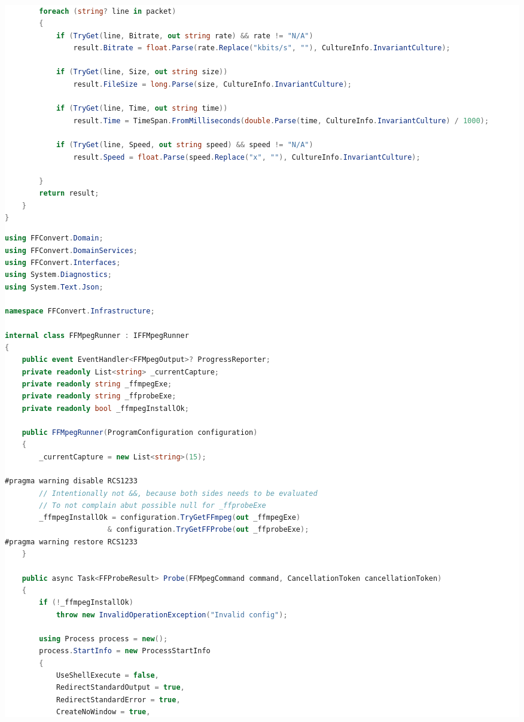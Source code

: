 ```csharp
        foreach (string? line in packet)
        {
            if (TryGet(line, Bitrate, out string rate) && rate != "N/A")
                result.Bitrate = float.Parse(rate.Replace("kbits/s", ""), CultureInfo.InvariantCulture);

            if (TryGet(line, Size, out string size))
                result.FileSize = long.Parse(size, CultureInfo.InvariantCulture);

            if (TryGet(line, Time, out string time))
                result.Time = TimeSpan.FromMilliseconds(double.Parse(time, CultureInfo.InvariantCulture) / 1000);

            if (TryGet(line, Speed, out string speed) && speed != "N/A")
                result.Speed = float.Parse(speed.Replace("x", ""), CultureInfo.InvariantCulture);

        }
        return result;
    }
}
```

```csharp
using FFConvert.Domain;
using FFConvert.DomainServices;
using FFConvert.Interfaces;
using System.Diagnostics;
using System.Text.Json;

namespace FFConvert.Infrastructure;

internal class FFMpegRunner : IFFMpegRunner
{
    public event EventHandler<FFMpegOutput>? ProgressReporter;
    private readonly List<string> _currentCapture;
    private readonly string _ffmpegExe;
    private readonly string _ffprobeExe;
    private readonly bool _ffmpegInstallOk;

    public FFMpegRunner(ProgramConfiguration configuration)
    {
        _currentCapture = new List<string>(15);

#pragma warning disable RCS1233
        // Intentionally not &&, because both sides needs to be evaluated
        // To not complain abut possible null for _ffprobeExe
        _ffmpegInstallOk = configuration.TryGetFFmpeg(out _ffmpegExe)
                        & configuration.TryGetFFProbe(out _ffprobeExe);
#pragma warning restore RCS1233
    }

    public async Task<FFProbeResult> Probe(FFMpegCommand command, CancellationToken cancellationToken)
    {
        if (!_ffmpegInstallOk)
            throw new InvalidOperationException("Invalid config");

        using Process process = new();
        process.StartInfo = new ProcessStartInfo
        {
            UseShellExecute = false,
            RedirectStandardOutput = true,
            RedirectStandardError = true,
            CreateNoWindow = true,
```